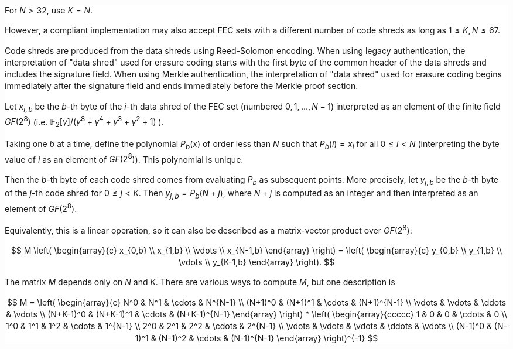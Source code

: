 For $N>32$, use $K=N$.

However, a compliant implementation may also accept FEC sets with a different number of code shreds as long as $1\le K, N \le 67$.

Code shreds are produced from the data shreds using Reed-Solomon encoding.
When using legacy authentication,
the interpretation of "data shred" used for erasure coding
starts with the first byte of the common header of the data shreds
and includes the signature field.
When using Merkle authentication,
the interpretation of "data shred" used for erasure coding begins immediately after the signature field
and ends immediately before the Merkle proof section.

Let $x_{i,b}$ be the $b$-th byte of the $i$-th data shred of the FEC set (numbered $0, 1, \ldots, N-1$) interpreted as an element of the finite field $GF(2^8)$ (i.e. $\mathbb{F}_2[\gamma] / (\gamma^8 + \gamma^4 + \gamma^3 + \gamma^2 + 1)$ ).

Taking one $b$ at a time, define the polynomial $P_b(x)$ of order less than $N$ such that $P_b(i) = x_i$ for all $0\le i < N$ (interpreting the byte value of $i$ as an element of $GF(2^8)$).
This polynomial is unique.

Then the $b$-th byte of each code shred comes from evaluating $P_b$ as subsequent points.
More precisely, let $y_{j,b}$ be the $b$-th byte of the $j$-th code shred for $0\le j < K$.
Then $y_{j,b} = P_b(N+j)$, where $N+j$ is computed as an integer and then interpreted as an element of $GF(2^8)$.

Equivalently, this is a linear operation, so it can also be described as a matrix-vector product over $GF(2^8)$:

$$ 
M \left( \begin{array}{c}
x_{0,b} \\
x_{1,b} \\
\vdots \\
x_{N-1,b}  \end{array} \right) = \left( \begin{array}{c}
y_{0,b} \\
y_{1,b} \\
\vdots \\
y_{K-1,b}  \end{array} \right).
$$

The matrix $M$ depends only on $N$ and $K$. 
There are various ways to compute $M$, but one description is

$$
M = \left( \begin{array}{c}
N^0 & N^1 & \cdots & N^{N-1} \\
(N+1)^0 & (N+1)^1 & \cdots & (N+1)^{N-1} \\
\vdots & \vdots  & \ddots & \vdots  \\
(N+K-1)^0 & (N+K-1)^1 & \cdots & (N+K-1)^{N-1}  \end{array} \right) *
\left( \begin{array}{ccccc}
1 & 0 & 0 & \cdots & 0 \\
1^0 & 1^1 & 1^2 & \cdots & 1^{N-1} \\
2^0 & 2^1 & 2^2 & \cdots & 2^{N-1} \\
\vdots & \vdots &  \vdots & \ddots & \vdots  \\
(N-1)^0 & (N-1)^1 & (N-1)^2 &  \cdots & (N-1)^{N-1}  \end{array} \right)^{-1}
$$

